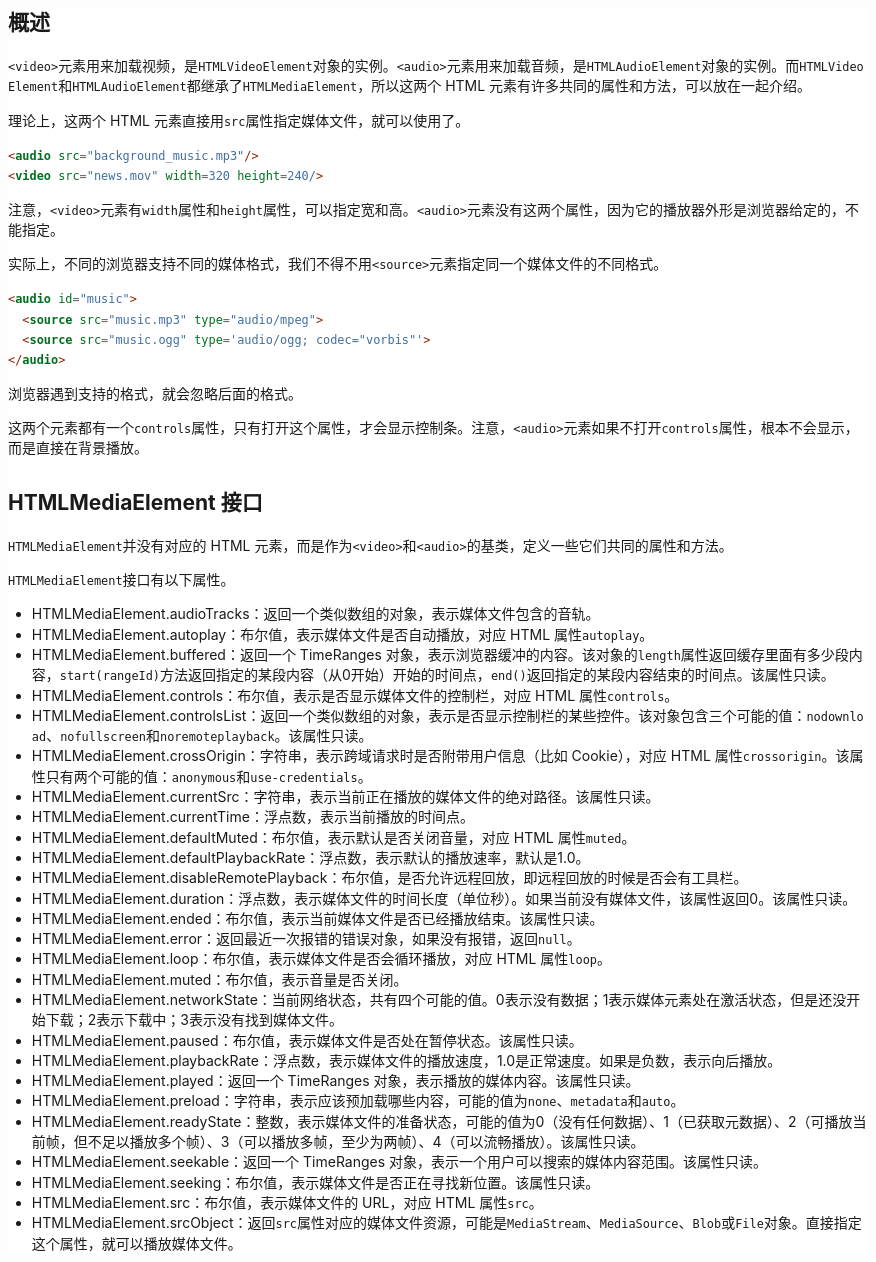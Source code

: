 # <video>，<audio>

## 概述

`<video>`元素用来加载视频，是`HTMLVideoElement`对象的实例。`<audio>`元素用来加载音频，是`HTMLAudioElement`对象的实例。而`HTMLVideoElement`和`HTMLAudioElement`都继承了`HTMLMediaElement`，所以这两个 HTML 元素有许多共同的属性和方法，可以放在一起介绍。

理论上，这两个 HTML 元素直接用`src`属性指定媒体文件，就可以使用了。

```html
<audio src="background_music.mp3"/>
<video src="news.mov" width=320 height=240/>
```

注意，`<video>`元素有`width`属性和`height`属性，可以指定宽和高。`<audio>`元素没有这两个属性，因为它的播放器外形是浏览器给定的，不能指定。

实际上，不同的浏览器支持不同的媒体格式，我们不得不用`<source>`元素指定同一个媒体文件的不同格式。

```html
<audio id="music">
  <source src="music.mp3" type="audio/mpeg">  
  <source src="music.ogg" type='audio/ogg; codec="vorbis"'>
</audio>
```

浏览器遇到支持的格式，就会忽略后面的格式。

这两个元素都有一个`controls`属性，只有打开这个属性，才会显示控制条。注意，`<audio>`元素如果不打开`controls`属性，根本不会显示，而是直接在背景播放。

## HTMLMediaElement 接口

`HTMLMediaElement`并没有对应的 HTML 元素，而是作为`<video>`和`<audio>`的基类，定义一些它们共同的属性和方法。

`HTMLMediaElement`接口有以下属性。

- HTMLMediaElement.audioTracks：返回一个类似数组的对象，表示媒体文件包含的音轨。
- HTMLMediaElement.autoplay：布尔值，表示媒体文件是否自动播放，对应 HTML 属性`autoplay`。
- HTMLMediaElement.buffered：返回一个 TimeRanges 对象，表示浏览器缓冲的内容。该对象的`length`属性返回缓存里面有多少段内容，`start(rangeId)`方法返回指定的某段内容（从0开始）开始的时间点，`end()`返回指定的某段内容结束的时间点。该属性只读。
- HTMLMediaElement.controls：布尔值，表示是否显示媒体文件的控制栏，对应 HTML 属性`controls`。
- HTMLMediaElement.controlsList：返回一个类似数组的对象，表示是否显示控制栏的某些控件。该对象包含三个可能的值：`nodownload`、`nofullscreen`和`noremoteplayback`。该属性只读。
- HTMLMediaElement.crossOrigin：字符串，表示跨域请求时是否附带用户信息（比如 Cookie），对应 HTML 属性`crossorigin`。该属性只有两个可能的值：`anonymous`和`use-credentials`。
- HTMLMediaElement.currentSrc：字符串，表示当前正在播放的媒体文件的绝对路径。该属性只读。
- HTMLMediaElement.currentTime：浮点数，表示当前播放的时间点。
- HTMLMediaElement.defaultMuted：布尔值，表示默认是否关闭音量，对应 HTML 属性`muted`。
- HTMLMediaElement.defaultPlaybackRate：浮点数，表示默认的播放速率，默认是1.0。
- HTMLMediaElement.disableRemotePlayback：布尔值，是否允许远程回放，即远程回放的时候是否会有工具栏。
- HTMLMediaElement.duration：浮点数，表示媒体文件的时间长度（单位秒）。如果当前没有媒体文件，该属性返回0。该属性只读。
- HTMLMediaElement.ended：布尔值，表示当前媒体文件是否已经播放结束。该属性只读。
- HTMLMediaElement.error：返回最近一次报错的错误对象，如果没有报错，返回`null`。
- HTMLMediaElement.loop：布尔值，表示媒体文件是否会循环播放，对应 HTML 属性`loop`。
- HTMLMediaElement.muted：布尔值，表示音量是否关闭。
- HTMLMediaElement.networkState：当前网络状态，共有四个可能的值。0表示没有数据；1表示媒体元素处在激活状态，但是还没开始下载；2表示下载中；3表示没有找到媒体文件。
- HTMLMediaElement.paused：布尔值，表示媒体文件是否处在暂停状态。该属性只读。
- HTMLMediaElement.playbackRate：浮点数，表示媒体文件的播放速度，1.0是正常速度。如果是负数，表示向后播放。
- HTMLMediaElement.played：返回一个 TimeRanges 对象，表示播放的媒体内容。该属性只读。
- HTMLMediaElement.preload：字符串，表示应该预加载哪些内容，可能的值为`none`、`metadata`和`auto`。
- HTMLMediaElement.readyState：整数，表示媒体文件的准备状态，可能的值为0（没有任何数据）、1（已获取元数据）、2（可播放当前帧，但不足以播放多个帧）、3（可以播放多帧，至少为两帧）、4（可以流畅播放）。该属性只读。
- HTMLMediaElement.seekable：返回一个 TimeRanges 对象，表示一个用户可以搜索的媒体内容范围。该属性只读。
- HTMLMediaElement.seeking：布尔值，表示媒体文件是否正在寻找新位置。该属性只读。
- HTMLMediaElement.src：布尔值，表示媒体文件的 URL，对应 HTML 属性`src`。
- HTMLMediaElement.srcObject：返回`src`属性对应的媒体文件资源，可能是`MediaStream`、`MediaSource`、`Blob`或`File`对象。直接指定这个属性，就可以播放媒体文件。